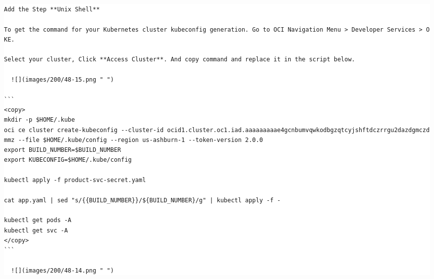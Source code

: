 
    Add the Step **Unix Shell**

    To get the command for your Kubernetes cluster kubeconfig generation. Go to OCI Navigation Menu > Developer Services > OKE.

    Select your cluster, Click **Access Cluster**. And copy command and replace it in the script below.

      ![](images/200/48-15.png " ")

    ```
    <copy>
    mkdir -p $HOME/.kube
    oci ce cluster create-kubeconfig --cluster-id ocid1.cluster.oc1.iad.aaaaaaaaae4gcnbumvqwkodbgzqtcyjshftdczrrgu2dazdgmczdmmz --file $HOME/.kube/config --region us-ashburn-1 --token-version 2.0.0
    export BUILD_NUMBER=$BUILD_NUMBER
    export KUBECONFIG=$HOME/.kube/config

    kubectl apply -f product-svc-secret.yaml

    cat app.yaml | sed "s/{{BUILD_NUMBER}}/${BUILD_NUMBER}/g" | kubectl apply -f -

    kubectl get pods -A
    kubectl get svc -A
    </copy>
    ```

      ![](images/200/48-14.png " ")
